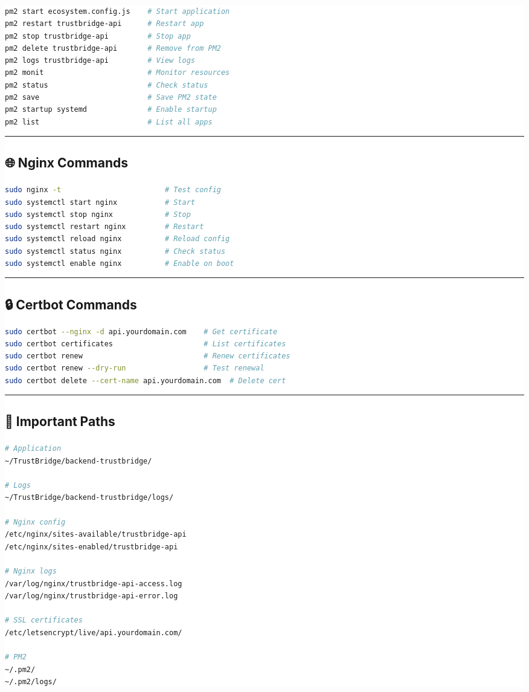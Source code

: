 ```bash
pm2 start ecosystem.config.js    # Start application
pm2 restart trustbridge-api      # Restart app
pm2 stop trustbridge-api         # Stop app
pm2 delete trustbridge-api       # Remove from PM2
pm2 logs trustbridge-api         # View logs
pm2 monit                        # Monitor resources
pm2 status                       # Check status
pm2 save                         # Save PM2 state
pm2 startup systemd              # Enable startup
pm2 list                         # List all apps
```

---

## 🌐 Nginx Commands

```bash
sudo nginx -t                        # Test config
sudo systemctl start nginx           # Start
sudo systemctl stop nginx            # Stop
sudo systemctl restart nginx         # Restart
sudo systemctl reload nginx          # Reload config
sudo systemctl status nginx          # Check status
sudo systemctl enable nginx          # Enable on boot
```

---

## 🔒 Certbot Commands

```bash
sudo certbot --nginx -d api.yourdomain.com    # Get certificate
sudo certbot certificates                     # List certificates
sudo certbot renew                            # Renew certificates
sudo certbot renew --dry-run                  # Test renewal
sudo certbot delete --cert-name api.yourdomain.com  # Delete cert
```

---

## 📁 Important Paths

```bash
# Application
~/TrustBridge/backend-trustbridge/

# Logs
~/TrustBridge/backend-trustbridge/logs/

# Nginx config
/etc/nginx/sites-available/trustbridge-api
/etc/nginx/sites-enabled/trustbridge-api

# Nginx logs
/var/log/nginx/trustbridge-api-access.log
/var/log/nginx/trustbridge-api-error.log

# SSL certificates
/etc/letsencrypt/live/api.yourdomain.com/

# PM2
~/.pm2/
~/.pm2/logs/
```
